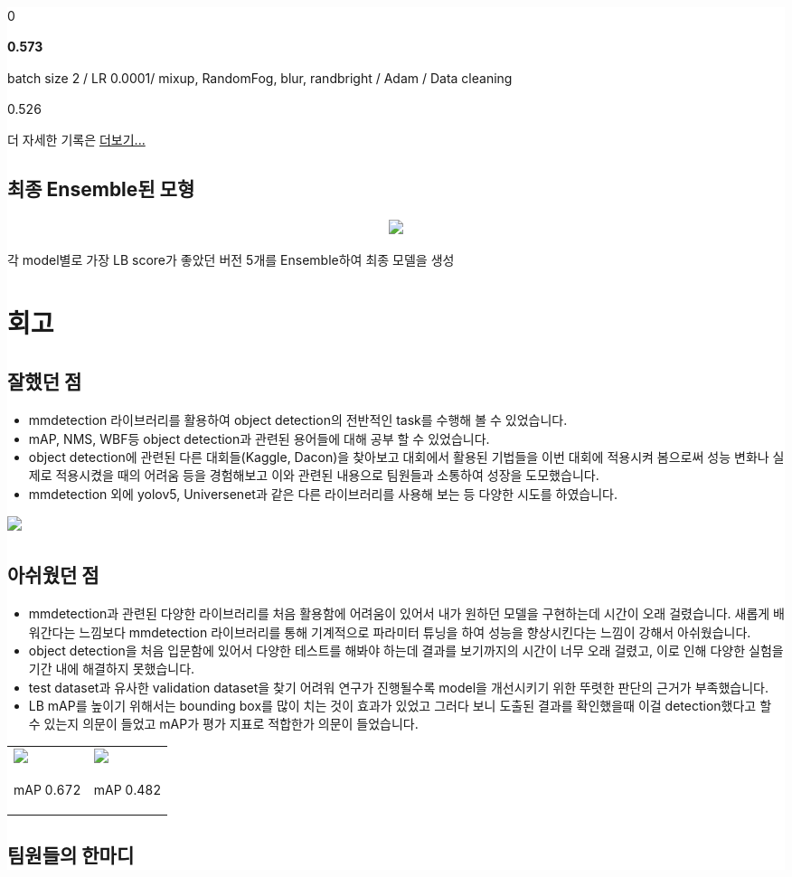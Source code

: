0</span></p></td><td class="c23" colspan="1" rowspan="1"><p class="c2"><span class="c0"><b>0.573</b></span></p></td></tr><tr class="c35"><td class="c8" colspan="1" rowspan="1"><p class="c2"><span class="c3">batch size 2 / LR 0.0001/ mixup, RandomFog, blur, randbright / Adam / Data cleaning</span></p></td><td class="c23" colspan="1" rowspan="1"><p class="c2"><span class="c3">0.526</span></p></td></tr></tbody></table>

더 자세한 기록은 [더보기...](https://docs.google.com/spreadsheets/d/1xw11I8pUZY8CGaE0jXeE4KGokvK-zbpxHdKKYsyt_SI/edit#gid=265349216)

## 최종 Ensemble된 모형
<p align="center"><img src="https://i.imgur.com/2BvTb4c.png"></p>
각 model별로 가장 LB score가 좋았던 버전 5개를 Ensemble하여 최종 모델을 생성  

# 회고

## 잘했던 점
- mmdetection 라이브러리를 활용하여 object detection의 전반적인 task를 수행해 볼 수 있었습니다.
- mAP, NMS, WBF등 object detection과 관련된 용어들에 대해 공부 할 수 있었습니다.
- object detection에 관련된 다른 대회들(Kaggle, Dacon)을 찾아보고 대회에서 활용된 기법들을 이번 대회에 적용시켜 봄으로써 성능 변화나 실제로 적용시켰을 때의 어려움 등을 경험해보고 이와 관련된 내용으로 팀원들과 소통하여 성장을 도모했습니다.
- mmdetection 외에 yolov5, Universenet과 같은 다른 라이브러리를 사용해 보는 등  다양한 시도를 하였습니다.

![](https://i.imgur.com/LVSLYC5.png)


## 아쉬웠던 점

- mmdetection과 관련된 다양한 라이브러리를 처음 활용함에 어려움이 있어서 내가 원하던 모델을 구현하는데 시간이 오래 걸렸습니다. 새롭게 배워간다는 느낌보다 mmdetection 라이브러리를 통해 기계적으로 파라미터 튜닝을 하여 성능을 향상시킨다는 느낌이 강해서 아쉬웠습니다.
- object detection을 처음 입문함에 있어서 다양한 테스트를 해봐야 하는데 결과를 보기까지의 시간이 너무 오래 걸렸고, 이로 인해 다양한 실험을 기간 내에 해결하지 못했습니다.
- test dataset과 유사한 validation dataset을 찾기 어려워 연구가 진행될수록 model을 개선시키기 위한 뚜렷한 판단의 근거가 부족했습니다.
- LB mAP를 높이기 위해서는 bounding box를 많이 치는 것이 효과가 있었고 그러다 보니 도출된 결과를 확인했을때 이걸 detection했다고 할 수 있는지 의문이 들었고 mAP가 평가 지표로 적합한가 의문이 들었습니다.


<table align="center">
    <tr>
        <td><img width="340" src="https://i.imgur.com/IjbLt9r.jpg" /><br/>
            <p align='center'> mAP 0.672</p>
        </td>
        <td><img width="300" src="https://i.imgur.com/OuI6iNY.png" /><br/>
            <p align='center'> mAP 0.482</p>
        </td>
    </tr>
</table>

## 팀원들의 한마디
